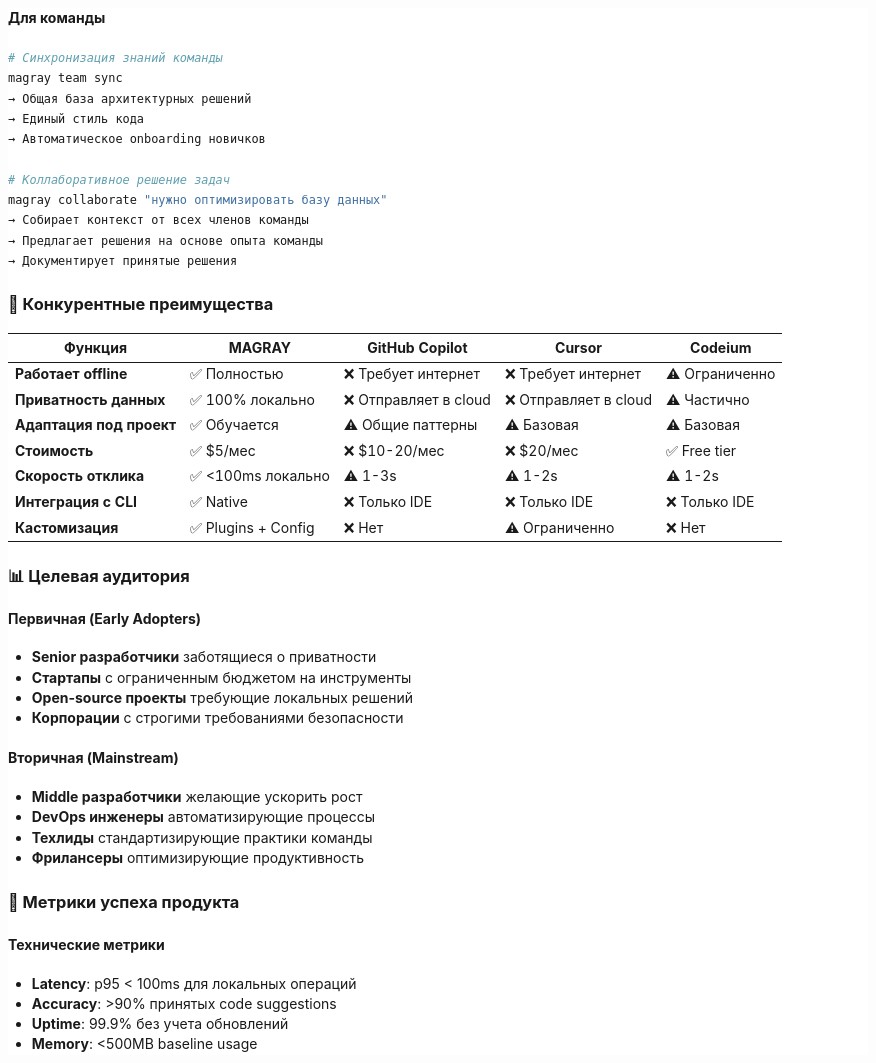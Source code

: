 #### Для команды
```bash
# Синхронизация знаний команды
magray team sync
→ Общая база архитектурных решений
→ Единый стиль кода
→ Автоматическое onboarding новичков

# Коллаборативное решение задач
magray collaborate "нужно оптимизировать базу данных"
→ Собирает контекст от всех членов команды
→ Предлагает решения на основе опыта команды
→ Документирует принятые решения
```

### 🚀 Конкурентные преимущества

| Функция | MAGRAY | GitHub Copilot | Cursor | Codeium |
|---------|--------|----------------|--------|---------|
| **Работает offline** | ✅ Полностью | ❌ Требует интернет | ❌ Требует интернет | ⚠️ Ограниченно |
| **Приватность данных** | ✅ 100% локально | ❌ Отправляет в cloud | ❌ Отправляет в cloud | ⚠️ Частично |
| **Адаптация под проект** | ✅ Обучается | ⚠️ Общие паттерны | ⚠️ Базовая | ⚠️ Базовая |
| **Стоимость** | ✅ $5/мес | ❌ $10-20/мес | ❌ $20/мес | ✅ Free tier |
| **Скорость отклика** | ✅ <100ms локально | ⚠️ 1-3s | ⚠️ 1-2s | ⚠️ 1-2s |
| **Интеграция с CLI** | ✅ Native | ❌ Только IDE | ❌ Только IDE | ❌ Только IDE |
| **Кастомизация** | ✅ Plugins + Config | ❌ Нет | ⚠️ Ограниченно | ❌ Нет |

### 📊 Целевая аудитория

#### Первичная (Early Adopters)
- **Senior разработчики** заботящиеся о приватности
- **Стартапы** с ограниченным бюджетом на инструменты
- **Open-source проекты** требующие локальных решений
- **Корпорации** с строгими требованиями безопасности

#### Вторичная (Mainstream)
- **Middle разработчики** желающие ускорить рост
- **DevOps инженеры** автоматизирующие процессы
- **Техлиды** стандартизирующие практики команды
- **Фрилансеры** оптимизирующие продуктивность

### 🎯 Метрики успеха продукта

#### Технические метрики
- **Latency**: p95 < 100ms для локальных операций
- **Accuracy**: >90% принятых code suggestions
- **Uptime**: 99.9% без учета обновлений
- **Memory**: <500MB baseline usage
